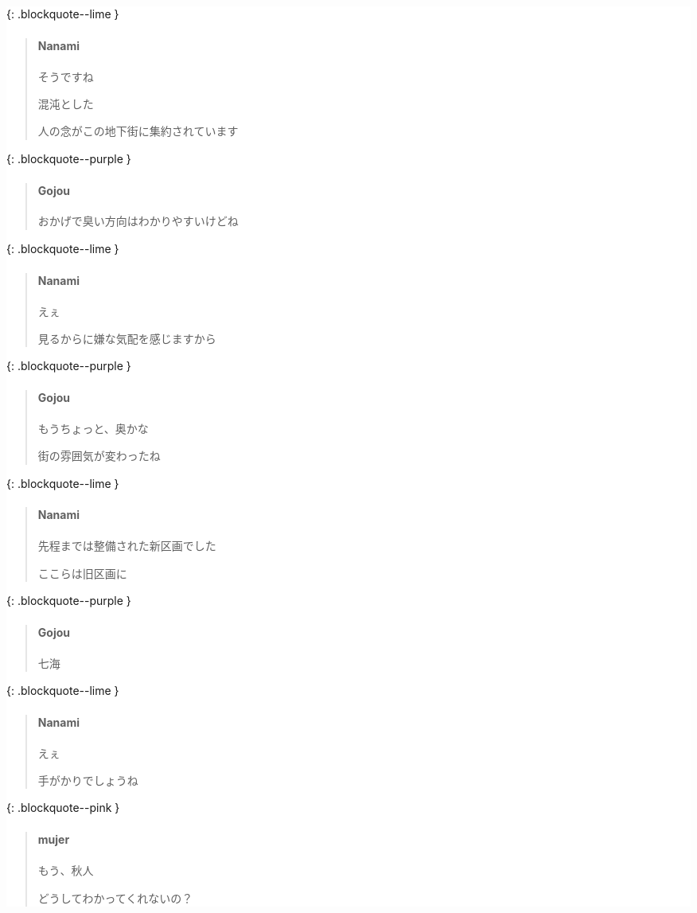 {: .blockquote--lime }

> #### Nanami
>
> そうですね
> 
> 混沌とした
> 
> 人の念がこの地下街に集約されています

{: .blockquote--purple }

> #### Gojou
>
> おかげで臭い方向はわかりやすいけどね

{: .blockquote--lime }

> #### Nanami
>
> えぇ
> 
> 見るからに嫌な気配を感じますから

{: .blockquote--purple }

> #### Gojou
>
> もうちょっと、奥かな
> 
> 街の雰囲気が変わったね

{: .blockquote--lime }

> #### Nanami
>
> 先程までは整備された新区画でした
> 
> ここらは旧区画に

{: .blockquote--purple }

> #### Gojou
>
> 七海

{: .blockquote--lime }

> #### Nanami
>
> えぇ
> 
> 手がかりでしょうね

{: .blockquote--pink }

> #### mujer
>
> もう、秋人
> 
> どうしてわかってくれないの？
